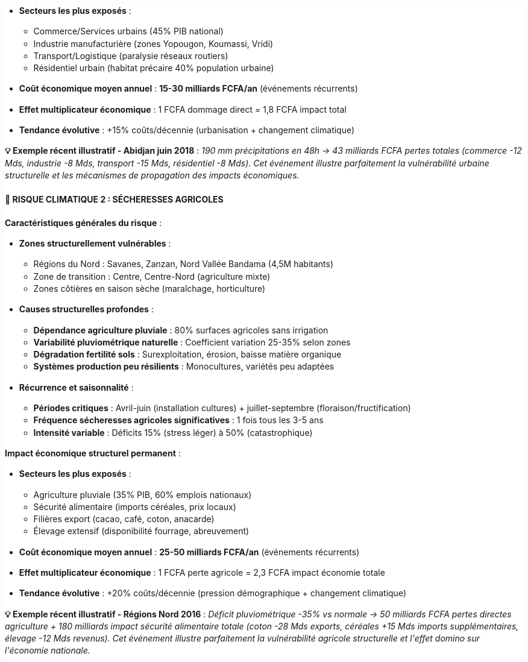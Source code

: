 - **Secteurs les plus exposés** :

  - Commerce/Services urbains (45% PIB national)
  - Industrie manufacturière (zones Yopougon, Koumassi, Vridi)
  - Transport/Logistique (paralysie réseaux routiers)
  - Résidentiel urbain (habitat précaire 40% population urbaine)

- **Coût économique moyen annuel** : **15-30 milliards FCFA/an** (événements récurrents)
- **Effet multiplicateur économique** : 1 FCFA dommage direct = 1,8 FCFA impact total
- **Tendance évolutive** : +15% coûts/décennie (urbanisation + changement climatique)

**💡 Exemple récent illustratif - Abidjan juin 2018** :
_190 mm précipitations en 48h → 43 milliards FCFA pertes totales (commerce -12 Mds, industrie -8 Mds, transport -15 Mds, résidentiel -8 Mds). Cet événement illustre parfaitement la vulnérabilité urbaine structurelle et les mécanismes de propagation des impacts économiques._

#### **🌾 RISQUE CLIMATIQUE 2 : SÉCHERESSES AGRICOLES**

**Caractéristiques générales du risque** :

- **Zones structurellement vulnérables** :

  - Régions du Nord : Savanes, Zanzan, Nord Vallée Bandama (4,5M habitants)
  - Zone de transition : Centre, Centre-Nord (agriculture mixte)
  - Zones côtières en saison sèche (maraîchage, horticulture)

- **Causes structurelles profondes** :

  - **Dépendance agriculture pluviale** : 80% surfaces agricoles sans irrigation
  - **Variabilité pluviométrique naturelle** : Coefficient variation 25-35% selon zones
  - **Dégradation fertilité sols** : Surexploitation, érosion, baisse matière organique
  - **Systèmes production peu résilients** : Monocultures, variétés peu adaptées

- **Récurrence et saisonnalité** :
  - **Périodes critiques** : Avril-juin (installation cultures) + juillet-septembre (floraison/fructification)
  - **Fréquence sécheresses agricoles significatives** : 1 fois tous les 3-5 ans
  - **Intensité variable** : Déficits 15% (stress léger) à 50% (catastrophique)

**Impact économique structurel permanent** :

- **Secteurs les plus exposés** :

  - Agriculture pluviale (35% PIB, 60% emplois nationaux)
  - Sécurité alimentaire (imports céréales, prix locaux)
  - Filières export (cacao, café, coton, anacarde)
  - Élevage extensif (disponibilité fourrage, abreuvement)

- **Coût économique moyen annuel** : **25-50 milliards FCFA/an** (événements récurrents)
- **Effet multiplicateur économique** : 1 FCFA perte agricole = 2,3 FCFA impact économie totale
- **Tendance évolutive** : +20% coûts/décennie (pression démographique + changement climatique)

**💡 Exemple récent illustratif - Régions Nord 2016** :
_Déficit pluviométrique -35% vs normale → 50 milliards FCFA pertes directes agriculture + 180 milliards impact sécurité alimentaire totale (coton -28 Mds exports, céréales +15 Mds imports supplémentaires, élevage -12 Mds revenus). Cet événement illustre parfaitement la vulnérabilité agricole structurelle et l'effet domino sur l'économie nationale._
